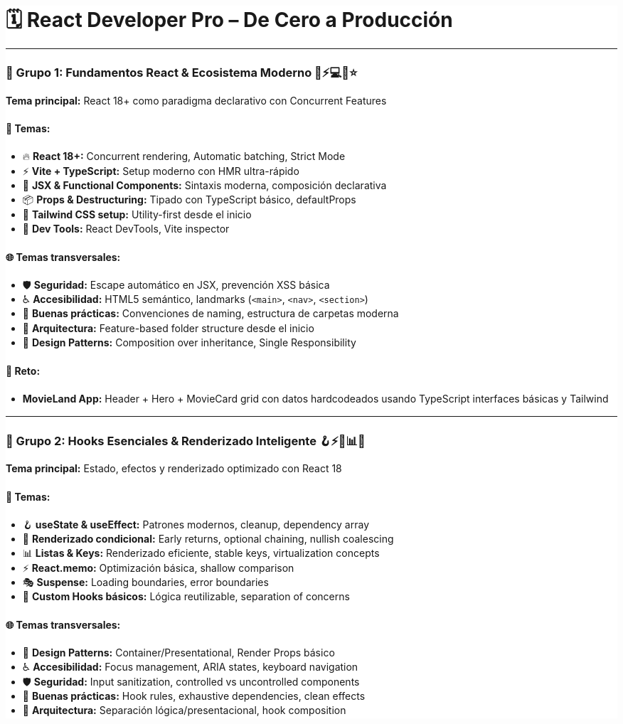 # 🗓️ React Developer Pro – De Cero a Producción

---

### 🔹 Grupo 1: Fundamentos React & Ecosistema Moderno 🚀⚡💻🧠⭐

**Tema principal:** React 18+ como paradigma declarativo con Concurrent Features

#### 🧩 Temas:

* 🔥 **React 18+:** Concurrent rendering, Automatic batching, Strict Mode
* ⚡ **Vite + TypeScript:** Setup moderno con HMR ultra-rápido
* 🧱 **JSX & Functional Components:** Sintaxis moderna, composición declarativa
* 📦 **Props & Destructuring:** Tipado con TypeScript básico, defaultProps
* 🎨 **Tailwind CSS setup:** Utility-first desde el inicio
* 🔧 **Dev Tools:** React DevTools, Vite inspector

#### 🌐 Temas transversales:

* 🛡️ **Seguridad:** Escape automático en JSX, prevención XSS básica
* ♿ **Accesibilidad:** HTML5 semántico, landmarks (`<main>`, `<nav>`, `<section>`)
* 🎯 **Buenas prácticas:** Convenciones de naming, estructura de carpetas moderna
* 🧠 **Arquitectura:** Feature-based folder structure desde el inicio
* 📐 **Design Patterns:** Composition over inheritance, Single Responsibility

#### 🔧 Reto:
* **MovieLand App:** Header + Hero + MovieCard grid con datos hardcodeados usando TypeScript interfaces básicas y Tailwind

---

### 🔹 Grupo 2: Hooks Esenciales & Renderizado Inteligente 🪝⚡🔄📊🎯

**Tema principal:** Estado, efectos y renderizado optimizado con React 18

#### 🧩 Temas:

* 🪝 **useState & useEffect:** Patrones modernos, cleanup, dependency array
* 🔄 **Renderizado condicional:** Early returns, optional chaining, nullish coalescing
* 📊 **Listas & Keys:** Renderizado eficiente, stable keys, virtualization concepts
* ⚡ **React.memo:** Optimización básica, shallow comparison
* 🎭 **Suspense:** Loading boundaries, error boundaries
* 🧠 **Custom Hooks básicos:** Lógica reutilizable, separation of concerns

#### 🌐 Temas transversales:

* 📐 **Design Patterns:** Container/Presentational, Render Props básico
* ♿ **Accesibilidad:** Focus management, ARIA states, keyboard navigation
* 🛡️ **Seguridad:** Input sanitization, controlled vs uncontrolled components
* 🎯 **Buenas prácticas:** Hook rules, exhaustive dependencies, clean effects
* 🧠 **Arquitectura:** Separación lógica/presentacional, hook composition
